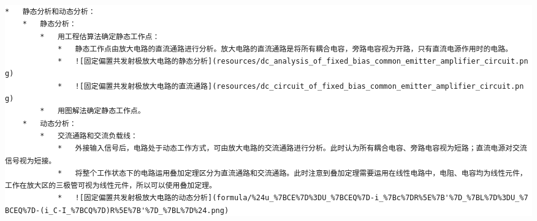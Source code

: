     *   静态分析和动态分析：
        *   静态分析：
            *   用工程估算法确定静态工作点：
                *   静态工作点由放大电路的直流通路进行分析。放大电路的直流通路是将所有耦合电容，旁路电容视为开路，只有直流电源作用时的电路。
                *   ![固定偏置共发射极放大电路的静态分析](resources/dc_analysis_of_fixed_bias_common_emitter_amplifier_circuit.png)
                *   ![固定偏置共发射极放大电路的直流通路](resources/dc_circuit_of_fixed_bias_common_emitter_amplifier_circuit.png)
            *   用图解法确定静态工作点。
        *   动态分析：
            *   交流通路和交流负载线：
                *   外接输入信号后，电路处于动态工作方式，可由放大电路的交流通路进行分析。此时认为所有耦合电容、旁路电容视为短路；直流电源对交流信号视为短接。
                *   将整个工作状态下的电路运用叠加定理区分为直流通路和交流通路。此时注意到叠加定理需要运用在线性电路中，电阻、电容均为线性元件，工作在放大区的三极管可视为线性元件，所以可以使用叠加定理。
                *   ![固定偏置共发射极放大电路的动态分析](formula/%24u_%7BCE%7D%3DU_%7BCEQ%7D-i_%7Bc%7DR%5E%7B'%7D_%7BL%7D%3DU_%7BCEQ%7D-(i_C-I_%7BCQ%7D)R%5E%7B'%7D_%7BL%7D%24.png)